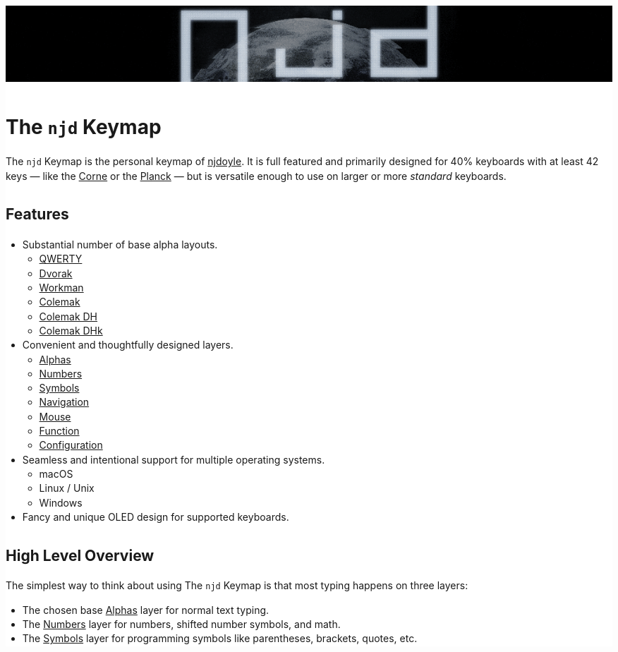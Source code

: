 ![Stylized "njd" text](images/njdHeader.gif)

The `njd` Keymap
========================================================================

The `njd` Keymap is the personal keymap of [njdoyle][njdoyle]. It is
full featured and primarily designed for 40% keyboards with at least 42
keys — like the [Corne][crkbd] or the [Planck][planck] — but is
versatile enough to use on larger or more _standard_ keyboards.

[njdoyle]: https://github.com/njdoyle
[crkbd]:   https://github.com/foostan/crkbd
[planck]:  https://olkb.com/collections/planck


Features
------------------------------------------------------------------------

* Substantial number of base alpha layouts.
	- [QWERTY](#qwerty)
	- [Dvorak](#dvorak)
	- [Workman](#workman)
	- [Colemak](#colemak)
	- [Colemak DH](#colemak-dh)
	- [Colemak DHk](#colemak-dhk)
* Convenient and thoughtfully designed layers.
	- [Alphas](#alphas)
	- [Numbers](#numbers)
	- [Symbols](#symbols)
	- [Navigation](#navigation)
	- [Mouse](#mouse)
	- [Function](#function)
	- [Configuration](#configuration)
* Seamless and intentional support for multiple operating systems.
	- macOS
	- Linux / Unix
	- Windows
* Fancy and unique OLED design for supported keyboards.


High Level Overview
------------------------------------------------------------------------

The simplest way to think about using The `njd` Keymap is that most
typing happens on three layers:

* The chosen base [Alphas](#alphas) layer for normal text typing.
* The [Numbers](#numbers) layer for numbers, shifted number symbols, and
  math.
* The [Symbols](#symbols) layer for programming symbols like
  parentheses, brackets, quotes, etc.


[QWERTY]: https://en.wikipedia.org/wiki/QWERTY
[Dvorak]: https://en.wikipedia.org/wiki/Dvorak_keyboard_layout
[Workman]: https://workmanlayout.org
[Colemak]:       https://colemak.com
[ColemakDesign]: https://colemak.com/Design
[ColemakDH]: https://colemakmods.github.io/mod-dh/
[ColemakDHk]: https://colemakmods.github.io/mod-dh/keyboards.html#other-variants
[QMK]: https://github.com/qmk/qmk_firmware
[ZMK]: https://github.com/zmkfirmware/zmk